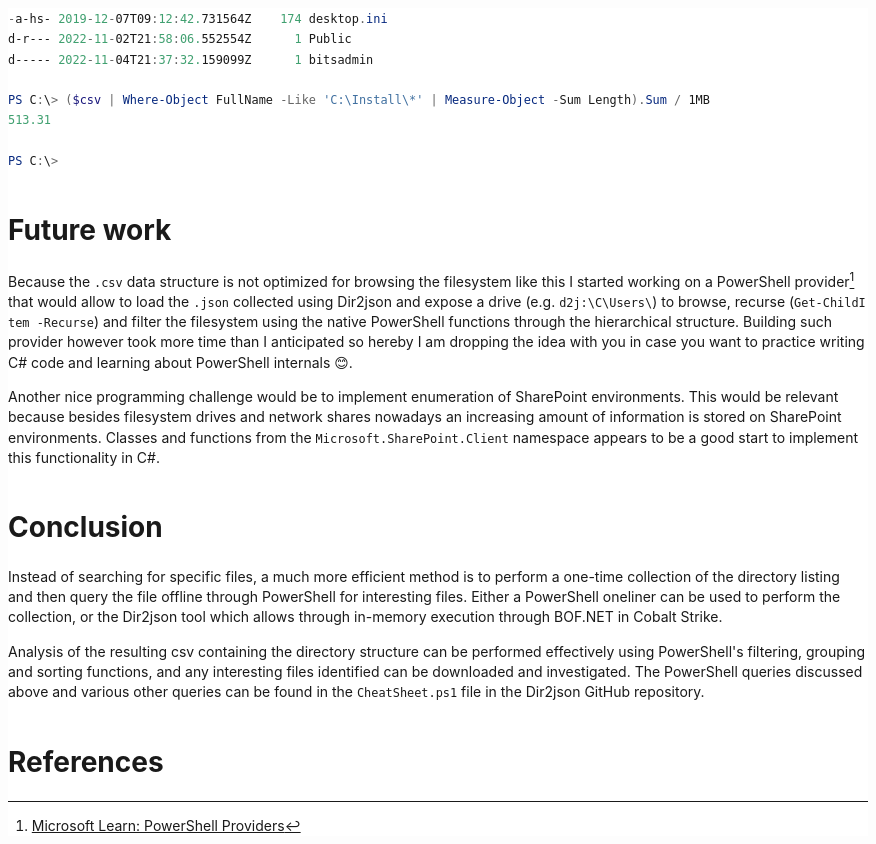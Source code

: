 ```powershell
-a-hs- 2019-12-07T09:12:42.731564Z    174 desktop.ini
d-r--- 2022-11-02T21:58:06.552554Z      1 Public
d----- 2022-11-04T21:37:32.159099Z      1 bitsadmin
 
PS C:\> ($csv | Where-Object FullName -Like 'C:\Install\*' | Measure-Object -Sum Length).Sum / 1MB
513.31
 
PS C:\>
```

# Future work
Because the `.csv` data structure is not optimized for browsing the filesystem like this I started working on a PowerShell provider[^5] that would allow to load the `.json` collected using Dir2json and expose a drive (e.g. `d2j:\C\Users\`) to browse, recurse (`Get-ChildItem -Recurse`) and filter the filesystem using the native PowerShell functions through the hierarchical structure. Building such provider however took more time than I anticipated so hereby I am dropping the idea with you in case you want to practice writing C# code and learning about PowerShell internals 😊.

Another nice programming challenge would be to implement enumeration of SharePoint environments. This would be relevant because besides filesystem drives and network shares nowadays an increasing amount of information is stored on SharePoint environments. Classes and functions from the `Microsoft.SharePoint.Client` namespace appears to be a good start to implement this functionality in C#.


# Conclusion
Instead of searching for specific files, a much more efficient method is to perform a one-time collection of the directory listing and then query the file offline through PowerShell for interesting files. Either a PowerShell oneliner can be used to perform the collection, or the Dir2json tool which allows through in-memory execution through BOF.NET in Cobalt Strike.

Analysis of the resulting csv containing the directory structure can be performed effectively using PowerShell's filtering, grouping and sorting functions, and any interesting files identified can be downloaded and investigated. The PowerShell queries discussed above and various other queries can be found in the `CheatSheet.ps1` file in the Dir2json GitHub repository.

# References
[^1]: [BITSADMIN GitHub: Miscellaneous](https://github.com/bitsadmin/miscellaneous)
[^2]: [BITSADMIN Blog: Extracting credentials from a remote Windows system](https://blog.bitsadmin.com/blog/extracting-credentials-from-remote-windows-system)
[^3]: [CCob GitHub: BOF.NET](https://github.com/CCob/BOF.NET)
[^4]: [BITSADMIN Blog: Dealing with large BloodHound datasets](https://blog.bitsadmin.com/blog/dealing-with-large-bloodhound-datasets#cypher-query-tools)
[^5]: [Microsoft Learn: PowerShell Providers](https://learn.microsoft.com/en-us/powershell/module/microsoft.powershell.core/about/about_providers)
